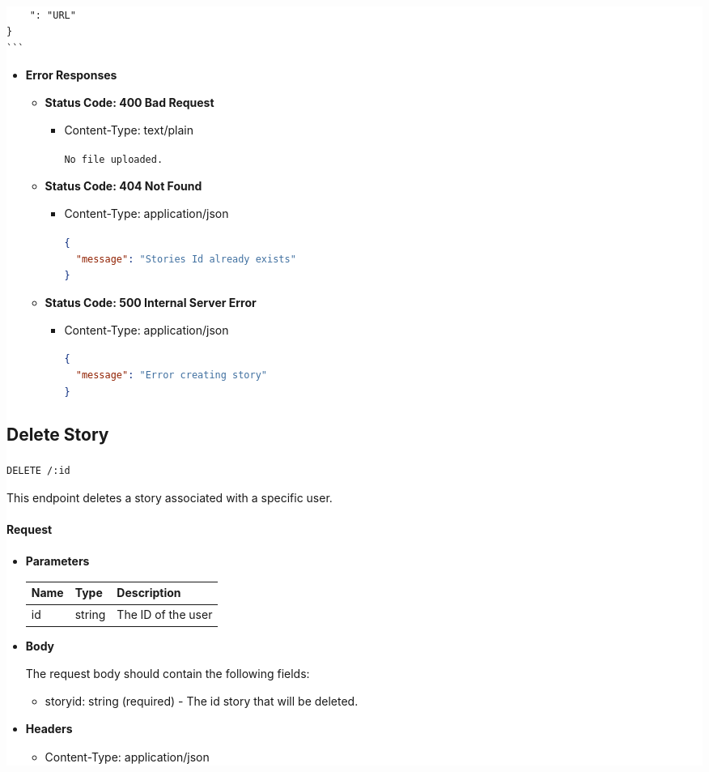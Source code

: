         ": "URL"
    }
    ```

- <b> Error Responses </b>

  - <b> Status Code: 400 Bad Request </b>

    - Content-Type: text/plain

      ```
      No file uploaded.
      ```

  - <b> Status Code: 404 Not Found </b>

    - Content-Type: application/json

      ```json
      {
        "message": "Stories Id already exists"
      }
      ```

  - <b> Status Code: 500 Internal Server Error </b>

    - Content-Type: application/json

      ```json
      {
        "message": "Error creating story"
      }
      ```

## Delete Story

```
DELETE /:id
```

This endpoint deletes a story associated with a specific user.

#### Request

- <b> Parameters </b>

  | Name | Type   | Description        |
  | ---- | ------ | ------------------ |
  | id   | string | The ID of the user |

- <b> Body </b>

  The request body should contain the following fields:

  - storyid: string (required) - The id story that will be deleted.

- <b> Headers </b>

  - Content-Type: application/json
